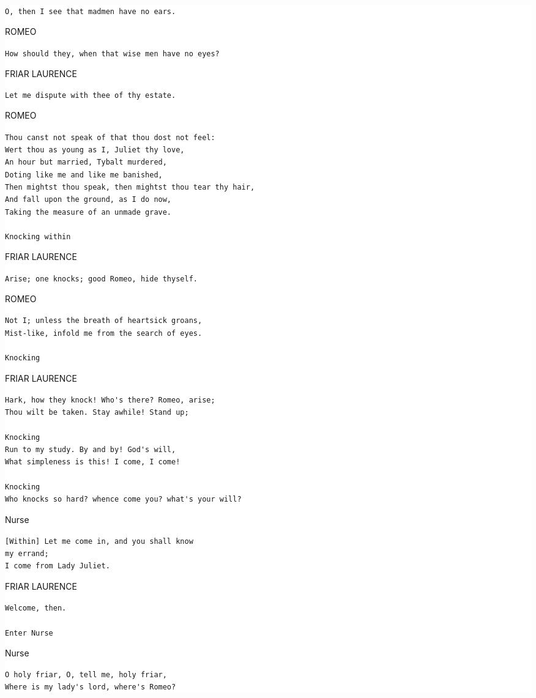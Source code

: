     O, then I see that madmen have no ears.

ROMEO

    How should they, when that wise men have no eyes?

FRIAR LAURENCE

    Let me dispute with thee of thy estate.

ROMEO

    Thou canst not speak of that thou dost not feel:
    Wert thou as young as I, Juliet thy love,
    An hour but married, Tybalt murdered,
    Doting like me and like me banished,
    Then mightst thou speak, then mightst thou tear thy hair,
    And fall upon the ground, as I do now,
    Taking the measure of an unmade grave.

    Knocking within

FRIAR LAURENCE

    Arise; one knocks; good Romeo, hide thyself.

ROMEO

    Not I; unless the breath of heartsick groans,
    Mist-like, infold me from the search of eyes.

    Knocking

FRIAR LAURENCE

    Hark, how they knock! Who's there? Romeo, arise;
    Thou wilt be taken. Stay awhile! Stand up;

    Knocking
    Run to my study. By and by! God's will,
    What simpleness is this! I come, I come!

    Knocking
    Who knocks so hard? whence come you? what's your will?

Nurse

    [Within] Let me come in, and you shall know
    my errand;
    I come from Lady Juliet.

FRIAR LAURENCE

    Welcome, then.

    Enter Nurse

Nurse

    O holy friar, O, tell me, holy friar,
    Where is my lady's lord, where's Romeo?
